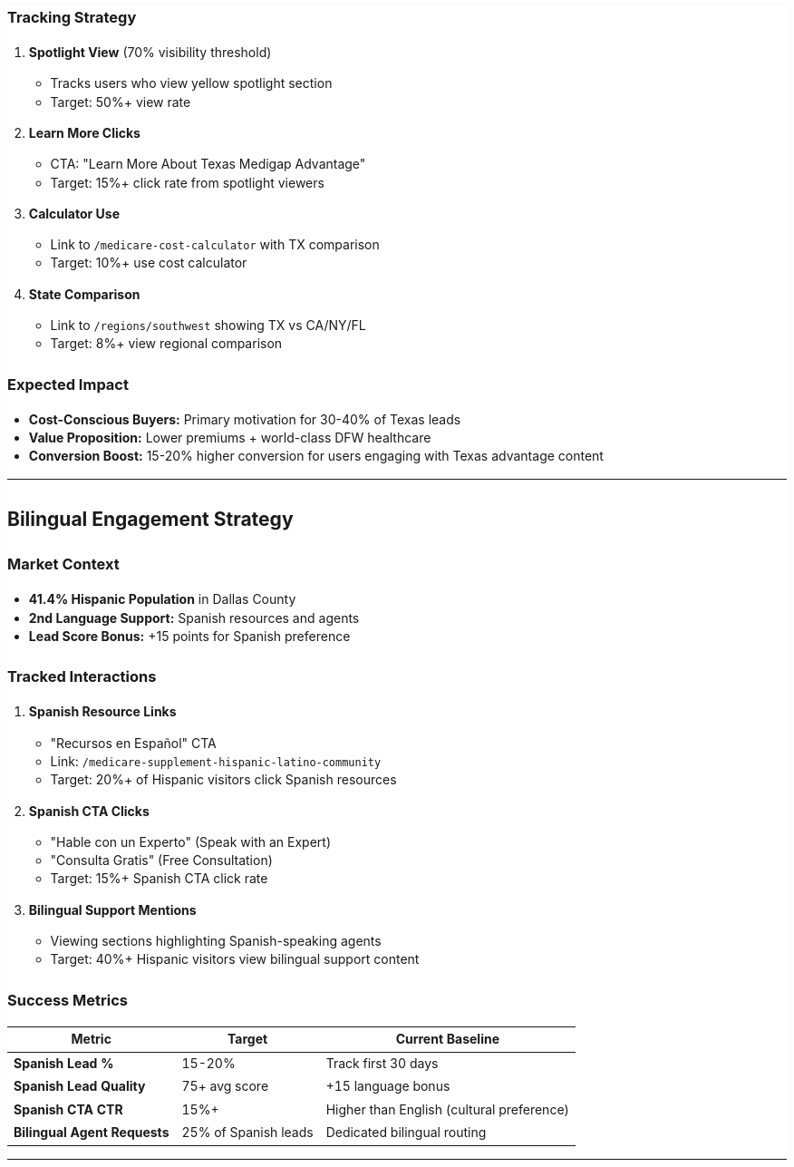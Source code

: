 ### Tracking Strategy

1. **Spotlight View** (70% visibility threshold)
   - Tracks users who view yellow spotlight section
   - Target: 50%+ view rate

2. **Learn More Clicks**
   - CTA: "Learn More About Texas Medigap Advantage"
   - Target: 15%+ click rate from spotlight viewers

3. **Calculator Use**
   - Link to `/medicare-cost-calculator` with TX comparison
   - Target: 10%+ use cost calculator

4. **State Comparison**
   - Link to `/regions/southwest` showing TX vs CA/NY/FL
   - Target: 8%+ view regional comparison

### Expected Impact

- **Cost-Conscious Buyers:** Primary motivation for 30-40% of Texas leads
- **Value Proposition:** Lower premiums + world-class DFW healthcare
- **Conversion Boost:** 15-20% higher conversion for users engaging with Texas advantage content

---

## Bilingual Engagement Strategy

### Market Context
- **41.4% Hispanic Population** in Dallas County
- **2nd Language Support:** Spanish resources and agents
- **Lead Score Bonus:** +15 points for Spanish preference

### Tracked Interactions

1. **Spanish Resource Links**
   - "Recursos en Español" CTA
   - Link: `/medicare-supplement-hispanic-latino-community`
   - Target: 20%+ of Hispanic visitors click Spanish resources

2. **Spanish CTA Clicks**
   - "Hable con un Experto" (Speak with an Expert)
   - "Consulta Gratis" (Free Consultation)
   - Target: 15%+ Spanish CTA click rate

3. **Bilingual Support Mentions**
   - Viewing sections highlighting Spanish-speaking agents
   - Target: 40%+ Hispanic visitors view bilingual support content

### Success Metrics

| Metric | Target | Current Baseline |
|--------|--------|------------------|
| **Spanish Lead %** | 15-20% | Track first 30 days |
| **Spanish Lead Quality** | 75+ avg score | +15 language bonus |
| **Spanish CTA CTR** | 15%+ | Higher than English (cultural preference) |
| **Bilingual Agent Requests** | 25% of Spanish leads | Dedicated bilingual routing |

---
